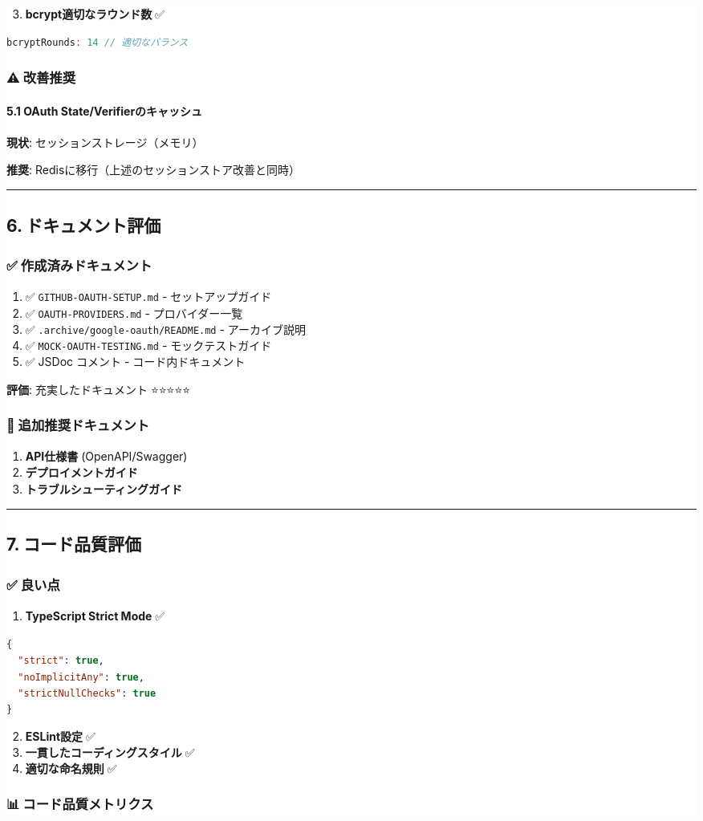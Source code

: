 3. **bcrypt適切なラウンド数** ✅
```typescript
bcryptRounds: 14 // 適切なバランス
```

### ⚠️ 改善推奨

#### 5.1 OAuth State/Verifierのキャッシュ
**現状**: セッションストレージ（メモリ）

**推奨**: Redisに移行（上述のセッションストア改善と同時）

---

## 6. ドキュメント評価

### ✅ 作成済みドキュメント

1. ✅ `GITHUB-OAUTH-SETUP.md` - セットアップガイド
2. ✅ `OAUTH-PROVIDERS.md` - プロバイダー一覧
3. ✅ `.archive/google-oauth/README.md` - アーカイブ説明
4. ✅ `MOCK-OAUTH-TESTING.md` - モックテストガイド
5. ✅ JSDoc コメント - コード内ドキュメント

**評価**: 充実したドキュメント ⭐⭐⭐⭐⭐

### 📝 追加推奨ドキュメント

1. **API仕様書** (OpenAPI/Swagger)
2. **デプロイメントガイド**
3. **トラブルシューティングガイド**

---

## 7. コード品質評価

### ✅ 良い点

1. **TypeScript Strict Mode** ✅
```json
{
  "strict": true,
  "noImplicitAny": true,
  "strictNullChecks": true
}
```

2. **ESLint設定** ✅
3. **一貫したコーディングスタイル** ✅
4. **適切な命名規則** ✅

### 📊 コード品質メトリクス
